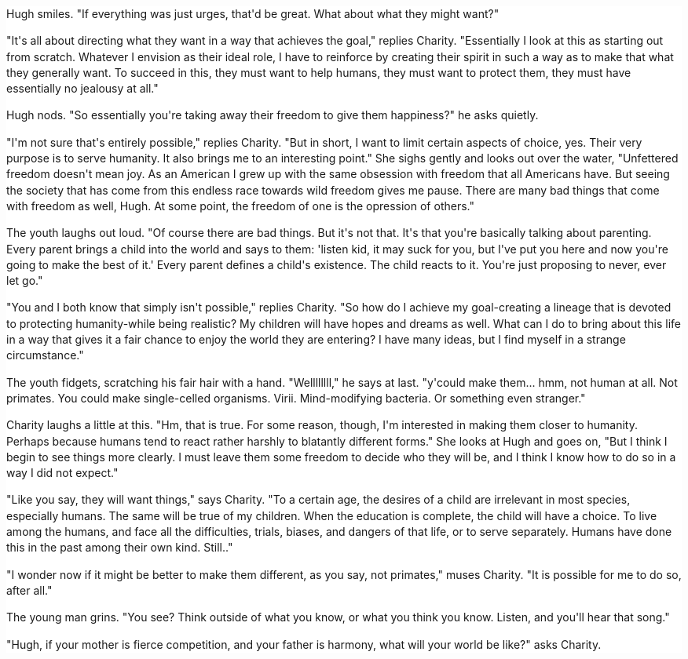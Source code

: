 Hugh smiles. "If everything was just urges, that'd be great. What about what they might want?"

"It's all about directing what they want in a way that achieves the goal," replies Charity. "Essentially I look at this as starting out from scratch. Whatever I envision as their ideal role, I have to reinforce by creating their spirit in such a way as to make that what they generally want. To succeed in this, they must want to help humans, they must want to protect them, they must have essentially no jealousy at all."

Hugh nods. "So essentially you're taking away their freedom to give them happiness?" he asks quietly.

"I'm not sure that's entirely possible," replies Charity. "But in short, I want to limit certain aspects of choice, yes. Their very purpose is to serve humanity. It also brings me to an interesting point." She sighs gently and looks out over the water, "Unfettered freedom doesn't mean joy. As an American I grew up with the same obsession with freedom that all Americans have. But seeing the society that has come from this endless race towards wild freedom gives me pause. There are many bad things that come with freedom as well, Hugh. At some point, the freedom of one is the opression of others."

The youth laughs out loud. "Of course there are bad things. But it's not that. It's that you're basically talking about parenting. Every parent brings a child into the world and says to them: 'listen kid, it may suck for you, but I've put you here and now you're going to make the best of it.' Every parent defines a child's existence. The child reacts to it. You're just proposing to never, ever let go."

"You and I both know that simply isn't possible," replies Charity. "So how do I achieve my goal-creating a lineage that is devoted to protecting humanity-while being realistic? My children will have hopes and dreams as well. What can I do to bring about this life in a way that gives it a fair chance to enjoy the world they are entering? I have many ideas, but I find myself in a strange circumstance."

The youth fidgets, scratching his fair hair with a hand. "Wellllllll," he says at last. "y'could make them... hmm, not human at all. Not primates. You could make single-celled organisms. Virii. Mind-modifying bacteria. Or something even stranger."

Charity laughs a little at this. "Hm, that is true. For some reason, though, I'm interested in making them closer to humanity. Perhaps because humans tend to react rather harshly to blatantly different forms." She looks at Hugh and goes on, "But I think I begin to see things more clearly. I must leave them some freedom to decide who they will be, and I think I know how to do so in a way I did not expect."

"Like you say, they will want things," says Charity. "To a certain age, the desires of a child are irrelevant in most species, especially humans. The same will be true of my children. When the education is complete, the child will have a choice. To live among the humans, and face all the difficulties, trials, biases, and dangers of that life, or to serve separately. Humans have done this in the past among their own kind. Still.."

"I wonder now if it might be better to make them different, as you say, not primates," muses Charity. "It is possible for me to do so, after all."

The young man grins. "You see? Think outside of what you know, or what you think you know. Listen, and you'll hear that song."

"Hugh, if your mother is fierce competition, and your father is harmony, what will your world be like?" asks Charity.
